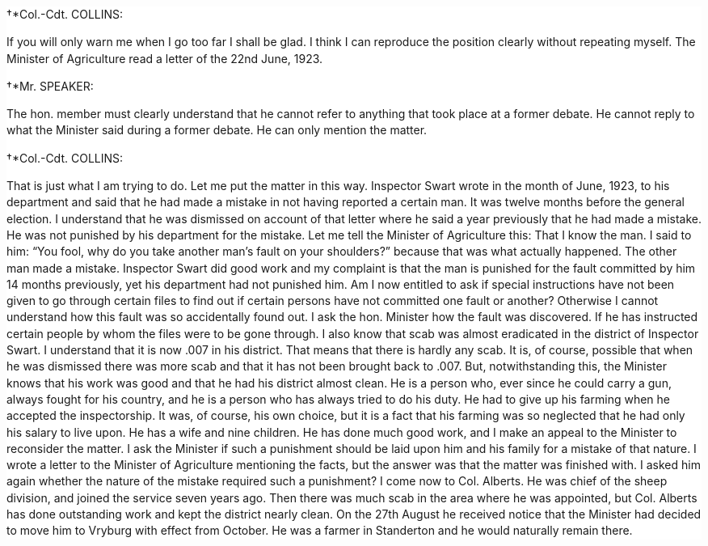<from>&#x2020;*Col.-Cdt. <person refersTo="hansard_za">COLLINS</person>:</from>

<p>If you will only warn me when I go too far I shall be glad. I think I can reproduce the position clearly without repeating myself. The Minister of Agriculture read a letter of the 22nd June, 1923.</p>

</speech>

<speech by="#speaker">

<from>&#x2020;*Mr. <person refersTo="hansard_za">SPEAKER</person>:</from>

<p>The hon. member must clearly understand that he cannot refer to anything that took place at a former debate. He cannot reply to what the Minister said during a former debate. He can only mention the matter.</p>

</speech>

<speech by="#collins">

<from>&#x2020;*Col.-Cdt. <person refersTo="hansard_za">COLLINS</person>:</from>

<p>That is just what I am trying to do. Let me put the matter in this way. Inspector Swart wrote in the month of June, 1923, to his department and said that he had made a mistake in not having reported a certain man. It was twelve months before the general election. I understand that he was dismissed on account of that letter where he said a year previously that he had made a mistake. He was not punished by his department for the mistake. Let me tell the Minister of Agriculture this: That I know the man. I said to him: &#x201C;You fool, why do you take another man&#x2019;s fault on your shoulders?&#x201D; because that was what actually happened. The other man made a mistake. Inspector Swart did good work and my complaint is that the man is punished for the fault committed by him 14 months previously, yet his department had not punished him. Am I now entitled to ask if special instructions have not been given to go through certain files to find out if certain persons <span class="col_1145-1146" refersTo="page_0653"/>have not committed one fault or another? Otherwise I cannot understand how this fault was so accidentally found out. I ask the hon. Minister how the fault was discovered. If he has instructed certain people by whom the files were to be gone through. I also know that scab was almost eradicated in the district of Inspector Swart. I understand that it is now .007 in his district. That means that there is hardly any scab. It is, of course, possible that when he was dismissed there was more scab and that it has not been brought back to .007. But, notwithstanding this, the Minister knows that his work was good and that he had his district almost clean. He is a person who, ever since he could carry a gun, always fought for his country, and he is a person who has always tried to do his duty. He had to give up his farming when he accepted the inspectorship. It was, of course, his own choice, but it is a fact that his farming was so neglected that he had only his salary to live upon. He has a wife and nine children. He has done much good work, and I make an appeal to the Minister to reconsider the matter. I ask the Minister if such a punishment should be laid upon him and his family for a mistake of that nature. I wrote a letter to the Minister of Agriculture mentioning the facts, but the answer was that the matter was finished with. I asked him again whether the nature of the mistake required such a punishment? I come now to Col. Alberts. He was chief of the sheep division, and joined the service seven years ago. Then there was much scab in the area where he was appointed, but Col. Alberts has done outstanding work and kept the district nearly clean. On the 27th August he received notice that the Minister had decided to move him to Vryburg with effect from October. He was a farmer in Standerton and he would naturally remain there.</p>

</speech>

<speech by="#minister_of_agriculture">
